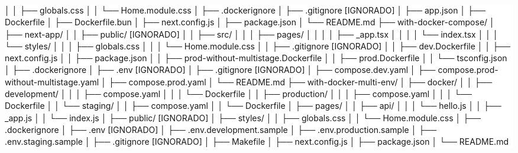 │ │ ├── globals.css
│ │ └── Home.module.css
│ ├── .dockerignore
│ ├── .gitignore [IGNORADO]
│ ├── app.json
│ ├── Dockerfile
│ ├── Dockerfile.bun
│ ├── next.config.js
│ ├── package.json
│ └── README.md
├── with-docker-compose/
│ ├── next-app/
│ │ ├── public/ [IGNORADO]
│ │ ├── src/
│ │ │ ├── pages/
│ │ │ │ ├── \_app.tsx
│ │ │ │ └── index.tsx
│ │ │ └── styles/
│ │ │ ├── globals.css
│ │ │ └── Home.module.css
│ │ ├── .gitignore [IGNORADO]
│ │ ├── dev.Dockerfile
│ │ ├── next.config.js
│ │ ├── package.json
│ │ ├── prod-without-multistage.Dockerfile
│ │ ├── prod.Dockerfile
│ │ └── tsconfig.json
│ ├── .dockerignore
│ ├── .env [IGNORADO]
│ ├── .gitignore [IGNORADO]
│ ├── compose.dev.yaml
│ ├── compose.prod-without-multistage.yaml
│ ├── compose.prod.yaml
│ └── README.md
├── with-docker-multi-env/
│ ├── docker/
│ │ ├── development/
│ │ │ ├── compose.yaml
│ │ │ └── Dockerfile
│ │ ├── production/
│ │ │ ├── compose.yaml
│ │ │ └── Dockerfile
│ │ └── staging/
│ │ ├── compose.yaml
│ │ └── Dockerfile
│ ├── pages/
│ │ ├── api/
│ │ │ └── hello.js
│ │ ├── \_app.js
│ │ └── index.js
│ ├── public/ [IGNORADO]
│ ├── styles/
│ │ ├── globals.css
│ │ └── Home.module.css
│ ├── .dockerignore
│ ├── .env [IGNORADO]
│ ├── .env.development.sample
│ ├── .env.production.sample
│ ├── .env.staging.sample
│ ├── .gitignore [IGNORADO]
│ ├── Makefile
│ ├── next.config.js
│ ├── package.json
│ └── README.md
